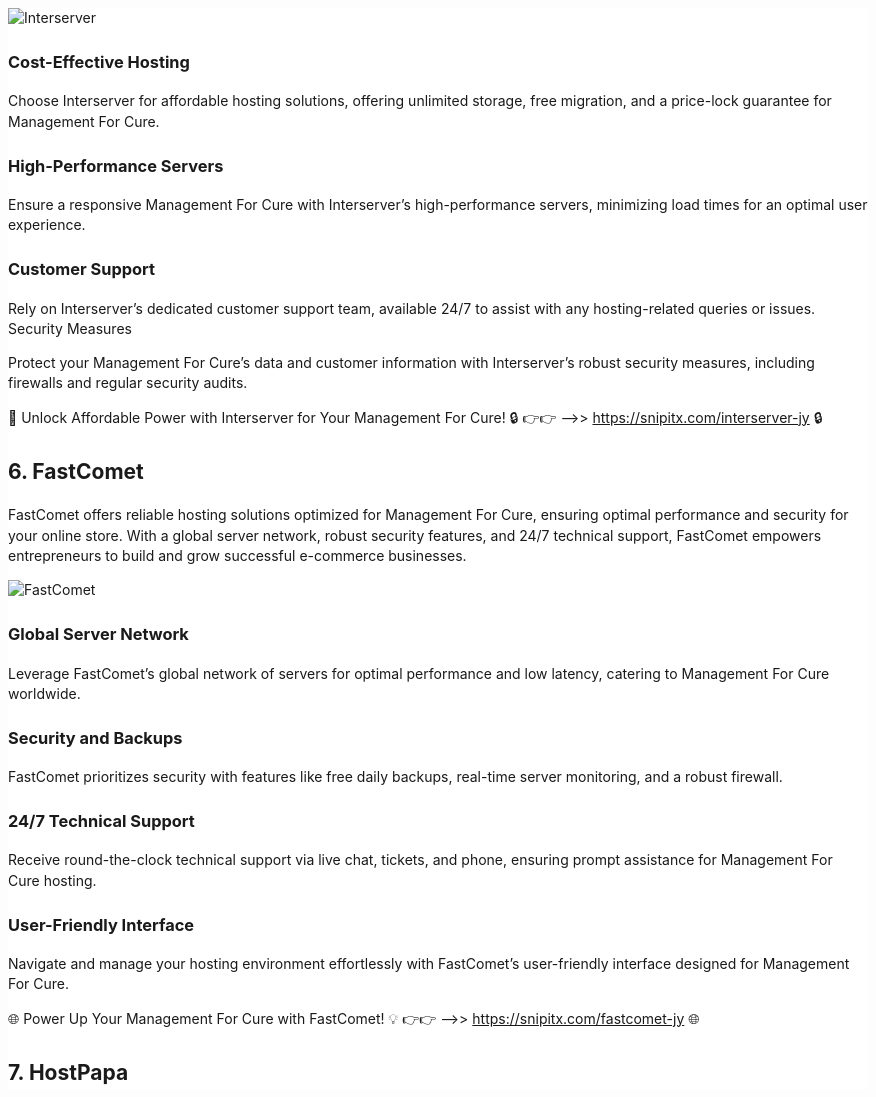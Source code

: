 ![Interserver](https://i.imgur.com/OM5dOEW.jpeg "Interserver Hosting")

### Cost-Effective Hosting
Choose Interserver for affordable hosting solutions, offering unlimited storage, free migration, and a price-lock guarantee for Management For Cure.

### High-Performance Servers
Ensure a responsive Management For Cure with Interserver’s high-performance servers, minimizing load times for an optimal user experience.

### Customer Support
Rely on Interserver’s dedicated customer support team, available 24/7 to assist with any hosting-related queries or issues.
Security Measures

Protect your Management For Cure’s data and customer information with Interserver’s robust security measures, including firewalls and regular security audits.

💸 Unlock Affordable Power with Interserver for Your Management For Cure! 🔒
👉👉 -->> https://snipitx.com/interserver-jy 🔒

## 6. FastComet

FastComet offers reliable hosting solutions optimized for Management For Cure, ensuring optimal performance and security for your online store. With a global server network, robust security features, and 24/7 technical support, FastComet empowers entrepreneurs to build and grow successful e-commerce businesses.

![FastComet](https://i.imgur.com/7qgXuWp.png "FastComet Hosting")

### Global Server Network
Leverage FastComet’s global network of servers for optimal performance and low latency, catering to Management For Cure worldwide.

### Security and Backups
FastComet prioritizes security with features like free daily backups, real-time server monitoring, and a robust firewall.

### 24/7 Technical Support
Receive round-the-clock technical support via live chat, tickets, and phone, ensuring prompt assistance for Management For Cure hosting.

### User-Friendly Interface
Navigate and manage your hosting environment effortlessly with FastComet’s user-friendly interface designed for Management For Cure.

🌐 Power Up Your Management For Cure with FastComet! 💡
👉👉 -->> https://snipitx.com/fastcomet-jy 🌐

## 7. HostPapa
